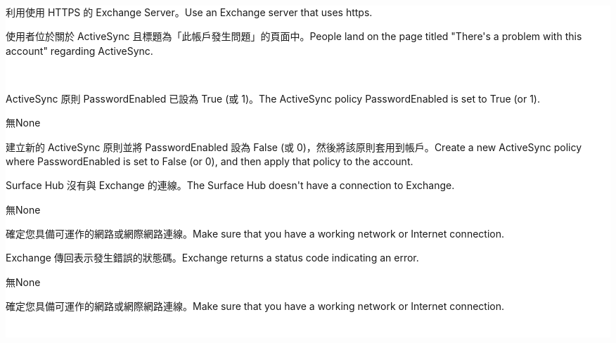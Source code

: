 <td>
<p><span data-ttu-id="c62e7-206">利用使用 HTTPS 的 Exchange Server。</span><span class="sxs-lookup"><span data-stu-id="c62e7-206">Use an Exchange server that uses https.</span></span></p>
</td>
</tr>
<tr>
<td rowspan="3">
<div><p><span data-ttu-id="c62e7-207">使用者位於關於 ActiveSync 且標題為「此帳戶發生問題」的頁面中。</span><span class="sxs-lookup"><span data-stu-id="c62e7-207">People land on the page titled "There's a problem with this account" regarding ActiveSync.</span></span></p>
</div>
<div> </div>
</td>
<td>
<p><span data-ttu-id="c62e7-208">ActiveSync 原則 PasswordEnabled 已設為 True (或 1)。</span><span class="sxs-lookup"><span data-stu-id="c62e7-208">The ActiveSync policy PasswordEnabled is set to True (or 1).</span></span></p>
</td>
<td>
<p><span data-ttu-id="c62e7-209">無</span><span class="sxs-lookup"><span data-stu-id="c62e7-209">None</span></span></p>
</td>
<td>
<p><span data-ttu-id="c62e7-210">建立新的 ActiveSync 原則並將 PasswordEnabled 設為 False (或 0)，然後將該原則套用到帳戶。</span><span class="sxs-lookup"><span data-stu-id="c62e7-210">Create a new ActiveSync policy where PasswordEnabled is set to False (or 0), and then apply that policy to the account.</span></span></p>
</td>
</tr>
<tr>
<td>
<p><span data-ttu-id="c62e7-211">Surface Hub 沒有與 Exchange 的連線。</span><span class="sxs-lookup"><span data-stu-id="c62e7-211">The Surface Hub doesn't have a connection to Exchange.</span></span></p>
</td>
<td>
<p><span data-ttu-id="c62e7-212">無</span><span class="sxs-lookup"><span data-stu-id="c62e7-212">None</span></span></p>
</td>
<td>
<p><span data-ttu-id="c62e7-213">確定您具備可運作的網路或網際網路連線。</span><span class="sxs-lookup"><span data-stu-id="c62e7-213">Make sure that you have a working network or Internet connection.</span></span></p>
</td>
</tr>
<tr>
<td>
<p><span data-ttu-id="c62e7-214">Exchange 傳回表示發生錯誤的狀態碼。</span><span class="sxs-lookup"><span data-stu-id="c62e7-214">Exchange returns a status code indicating an error.</span></span></p>
</td>
<td>
<p><span data-ttu-id="c62e7-215">無</span><span class="sxs-lookup"><span data-stu-id="c62e7-215">None</span></span></p>
</td>
<td>
<p><span data-ttu-id="c62e7-216">確定您具備可運作的網路或網際網路連線。</span><span class="sxs-lookup"><span data-stu-id="c62e7-216">Make sure that you have a working network or Internet connection.</span></span></p>
</td>
</tr>
</table>
 